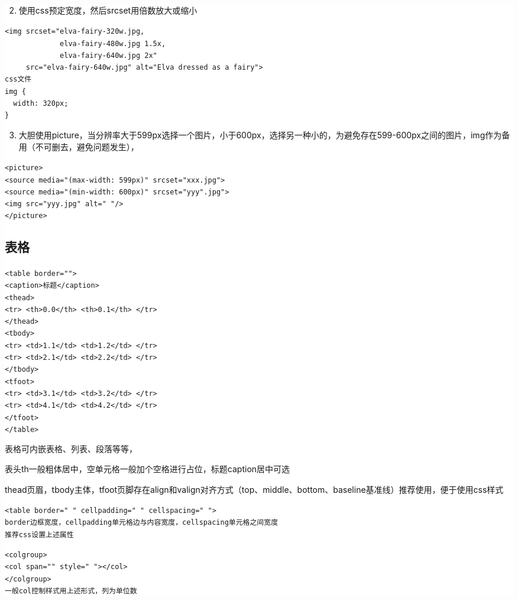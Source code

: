 2. 使用css预定宽度，然后srcset用倍数放大或缩小

```
<img srcset="elva-fairy-320w.jpg,
             elva-fairy-480w.jpg 1.5x,
             elva-fairy-640w.jpg 2x"
     src="elva-fairy-640w.jpg" alt="Elva dressed as a fairy">
css文件
img {
  width: 320px;
}
```

3. 大胆使用picture，当分辨率大于599px选择一个图片，小于600px，选择另一种小的，为避免存在599-600px之间的图片，img作为备用（不可删去，避免问题发生），

```
<picture>
<source media="(max-width: 599px)" srcset="xxx.jpg">
<source media="(min-width: 600px)" srcset="yyy".jpg">
<img src="yyy.jpg" alt=" "/>
</picture>
```



## 表格

```
<table border="">
<caption>标题</caption>
<thead>
<tr> <th>0.0</th> <th>0.1</th> </tr>
</thead>
<tbody>
<tr> <td>1.1</td> <td>1.2</td> </tr>
<tr> <td>2.1</td> <td>2.2</td> </tr>
</tbody>
<tfoot>
<tr> <td>3.1</td> <td>3.2</td> </tr>
<tr> <td>4.1</td> <td>4.2</td> </tr>
</tfoot>
</table>
```

表格可内嵌表格、列表、段落等等，

表头th一般粗体居中，空单元格一般加个空格进行占位，标题caption居中可选

thead页眉，tbody主体，tfoot页脚存在align和valign对齐方式（top、middle、bottom、baseline基准线）推荐使用，便于使用css样式

```
<table border=" " cellpadding=" " cellspacing=" ">
border边框宽度，cellpadding单元格边与内容宽度，cellspacing单元格之间宽度
推荐css设置上述属性
```

```
<colgroup>
<col span="" style=" "></col>
</colgroup>
一般col控制样式用上述形式，列为单位数
```
